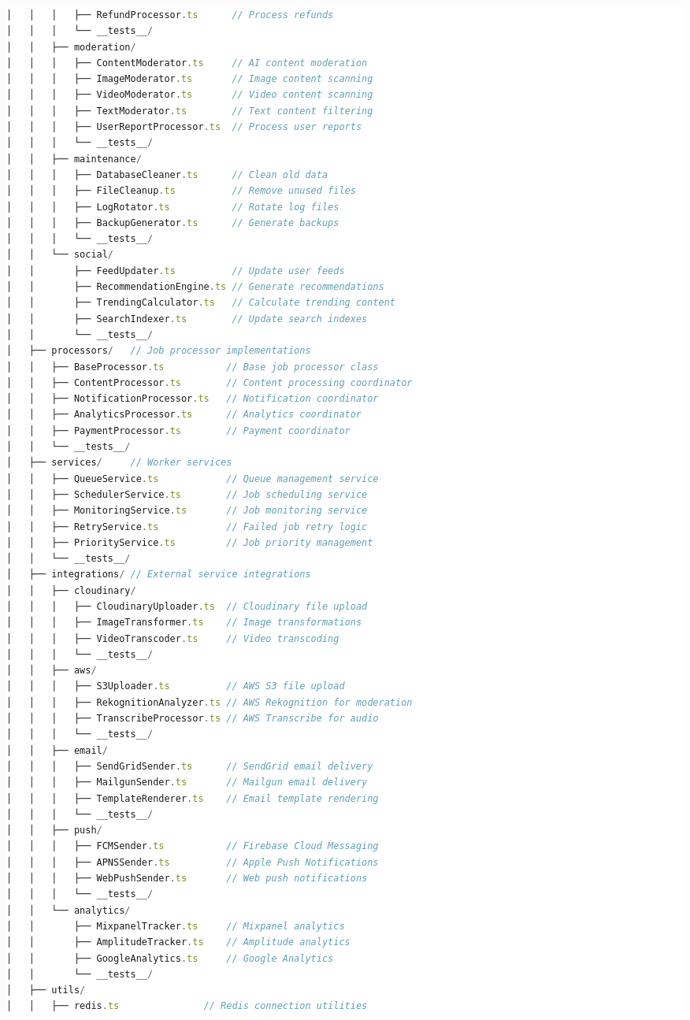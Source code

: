 ```typescript
│   │   │   ├── RefundProcessor.ts      // Process refunds
│   │   │   └── __tests__/
│   │   ├── moderation/
│   │   │   ├── ContentModerator.ts     // AI content moderation
│   │   │   ├── ImageModerator.ts       // Image content scanning
│   │   │   ├── VideoModerator.ts       // Video content scanning
│   │   │   ├── TextModerator.ts        // Text content filtering
│   │   │   ├── UserReportProcessor.ts  // Process user reports
│   │   │   └── __tests__/
│   │   ├── maintenance/
│   │   │   ├── DatabaseCleaner.ts      // Clean old data
│   │   │   ├── FileCleanup.ts          // Remove unused files
│   │   │   ├── LogRotator.ts           // Rotate log files
│   │   │   ├── BackupGenerator.ts      // Generate backups
│   │   │   └── __tests__/
│   │   └── social/
│   │       ├── FeedUpdater.ts          // Update user feeds
│   │       ├── RecommendationEngine.ts // Generate recommendations
│   │       ├── TrendingCalculator.ts   // Calculate trending content
│   │       ├── SearchIndexer.ts        // Update search indexes
│   │       └── __tests__/
│   ├── processors/   // Job processor implementations
│   │   ├── BaseProcessor.ts           // Base job processor class
│   │   ├── ContentProcessor.ts        // Content processing coordinator
│   │   ├── NotificationProcessor.ts   // Notification coordinator
│   │   ├── AnalyticsProcessor.ts      // Analytics coordinator
│   │   ├── PaymentProcessor.ts        // Payment coordinator
│   │   └── __tests__/
│   ├── services/     // Worker services
│   │   ├── QueueService.ts            // Queue management service
│   │   ├── SchedulerService.ts        // Job scheduling service
│   │   ├── MonitoringService.ts       // Job monitoring service
│   │   ├── RetryService.ts            // Failed job retry logic
│   │   ├── PriorityService.ts         // Job priority management
│   │   └── __tests__/
│   ├── integrations/ // External service integrations
│   │   ├── cloudinary/
│   │   │   ├── CloudinaryUploader.ts  // Cloudinary file upload
│   │   │   ├── ImageTransformer.ts    // Image transformations
│   │   │   ├── VideoTranscoder.ts     // Video transcoding
│   │   │   └── __tests__/
│   │   ├── aws/
│   │   │   ├── S3Uploader.ts          // AWS S3 file upload
│   │   │   ├── RekognitionAnalyzer.ts // AWS Rekognition for moderation
│   │   │   ├── TranscribeProcessor.ts // AWS Transcribe for audio
│   │   │   └── __tests__/
│   │   ├── email/
│   │   │   ├── SendGridSender.ts      // SendGrid email delivery
│   │   │   ├── MailgunSender.ts       // Mailgun email delivery
│   │   │   ├── TemplateRenderer.ts    // Email template rendering
│   │   │   └── __tests__/
│   │   ├── push/
│   │   │   ├── FCMSender.ts           // Firebase Cloud Messaging
│   │   │   ├── APNSSender.ts          // Apple Push Notifications
│   │   │   ├── WebPushSender.ts       // Web push notifications
│   │   │   └── __tests__/
│   │   └── analytics/
│   │       ├── MixpanelTracker.ts     // Mixpanel analytics
│   │       ├── AmplitudeTracker.ts    // Amplitude analytics
│   │       ├── GoogleAnalytics.ts     // Google Analytics
│   │       └── __tests__/
│   ├── utils/
│   │   ├── redis.ts               // Redis connection utilities
```